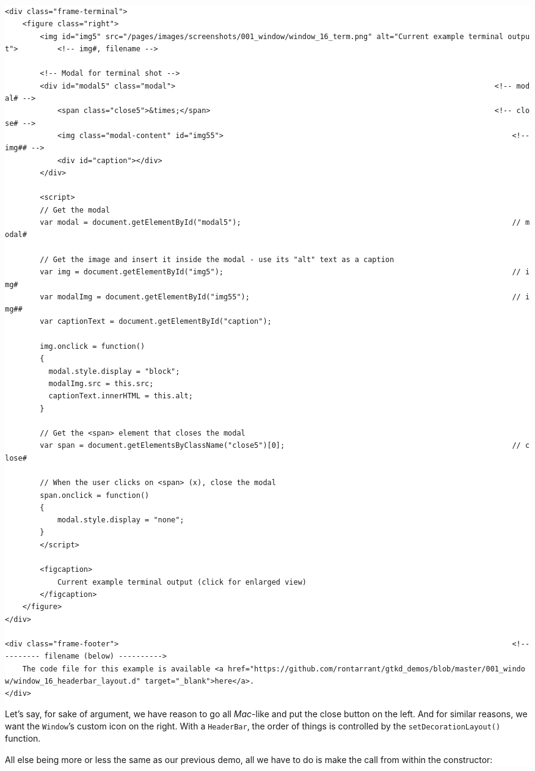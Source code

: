 	<div class="frame-terminal">
		<figure class="right">
			<img id="img5" src="/pages/images/screenshots/001_window/window_16_term.png" alt="Current example terminal output"> 		<!-- img#, filename -->

			<!-- Modal for terminal shot -->
			<div id="modal5" class="modal">																			<!-- modal# -->
				<span class="close5">&times;</span>																	<!-- close# -->
				<img class="modal-content" id="img55">																	<!-- img## -->
				<div id="caption"></div>
			</div>
			
			<script>
			// Get the modal
			var modal = document.getElementById("modal5");																// modal#
			
			// Get the image and insert it inside the modal - use its "alt" text as a caption
			var img = document.getElementById("img5");																	// img#
			var modalImg = document.getElementById("img55");															// img##
			var captionText = document.getElementById("caption");

			img.onclick = function()
			{
			  modal.style.display = "block";
			  modalImg.src = this.src;
			  captionText.innerHTML = this.alt;
			}
			
			// Get the <span> element that closes the modal
			var span = document.getElementsByClassName("close5")[0];													// close#
			
			// When the user clicks on <span> (x), close the modal
			span.onclick = function()
			{ 
				modal.style.display = "none";
			}
			</script>

			<figcaption>
				Current example terminal output (click for enlarged view)
			</figcaption>
		</figure>
	</div>

	<div class="frame-footer">																							<!---------- filename (below) ---------->
		The code file for this example is available <a href="https://github.com/rontarrant/gtkd_demos/blob/master/001_window/window_16_headerbar_layout.d" target="_blank">here</a>.
	</div>
</div>


Let’s say, for sake of argument, we have reason to go all *Mac*-like and put the close button on the left. And for similar reasons, we want the `Window`’s custom icon on the right. With a `HeaderBar`, the order of things is controlled by the `setDecorationLayout()` function.

All else being more or less the same as our previous demo, all we have to do is make the call from within the constructor:
